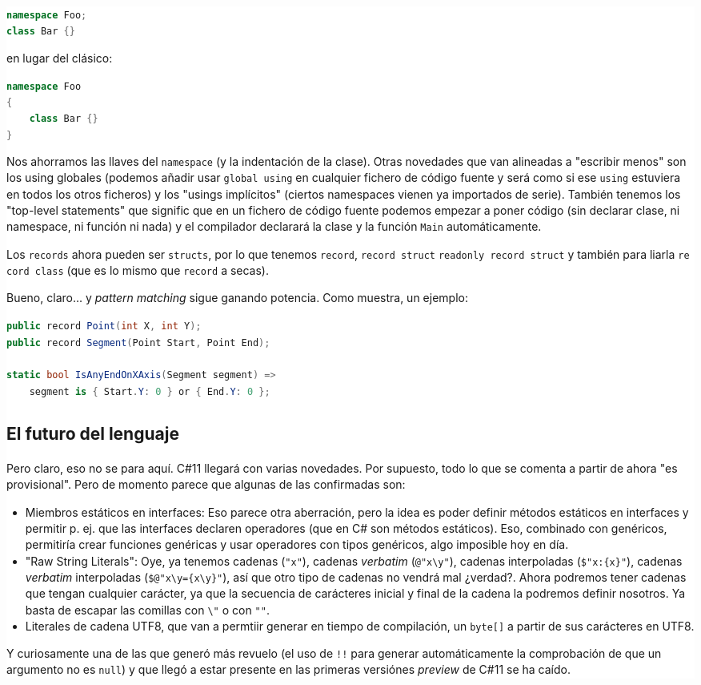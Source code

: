 ```csharp
namespace Foo;
class Bar {}
```

en lugar del clásico:

```csharp
namespace Foo 
{
    class Bar {}
}

```

Nos ahorramos las llaves del `namespace` (y la indentación de la clase). Otras novedades que van alineadas a "escribir menos" son los using globales (podemos añadir usar `global using` en cualquier fichero de código fuente y será como si ese `using` estuviera en todos los otros ficheros) y los "usings implícitos" (ciertos namespaces vienen ya importados de serie). También tenemos los "top-level statements" que signific que en un fichero de código fuente podemos empezar a poner código (sin declarar clase, ni namespace, ni función ni nada) y el compilador declarará la clase y la función `Main` automáticamente.

Los `records` ahora pueden ser `structs`, por lo que tenemos `record`, `record struct` `readonly record struct` y también para liarla `record class` (que es lo mismo que `record` a secas).

Bueno, claro... y _pattern matching_ sigue ganando potencia. Como muestra, un ejemplo:

```csharp
public record Point(int X, int Y);
public record Segment(Point Start, Point End);

static bool IsAnyEndOnXAxis(Segment segment) =>
    segment is { Start.Y: 0 } or { End.Y: 0 };
```

## El futuro del lenguaje

Pero claro, eso no se para aquí. C#11 llegará con varias novedades. Por supuesto, todo lo que se comenta a partir de ahora "es provisional". Pero de momento parece que algunas de las confirmadas son:

- Miembros estáticos en interfaces: Eso parece otra aberración, pero la idea es poder definir métodos estáticos en interfaces y permitir p. ej. que las interfaces declaren operadores (que en C# son métodos estáticos). Eso, combinado con genéricos, permitiría crear funciones genéricas y usar operadores con tipos genéricos, algo imposible hoy en día.
- "Raw String Literals": Oye, ya tenemos cadenas (`"x"`), cadenas _verbatim_ (`@"x\y"`), cadenas interpoladas (`$"x:{x}"`), cadenas _verbatim_ interpoladas (`$@"x\y={x\y}"`), así que otro tipo de cadenas no vendrá mal ¿verdad?. Ahora podremos tener cadenas que tengan cualquier carácter, ya que la secuencia de carácteres inicial y final de la cadena la podremos definir nosotros. Ya basta de escapar las comillas con `\"` o con `""`.
- Literales de cadena UTF8, que van a permtiir generar en tiempo de compilación, un `byte[]` a partir de sus carácteres en UTF8.

Y curiosamente una de las que generó más revuelo (el uso de `!!` para generar automáticamente la comprobación de que un argumento no es `null`) y que llegó a estar presente en las primeras versiónes _preview_ de C#11 se ha caído.
